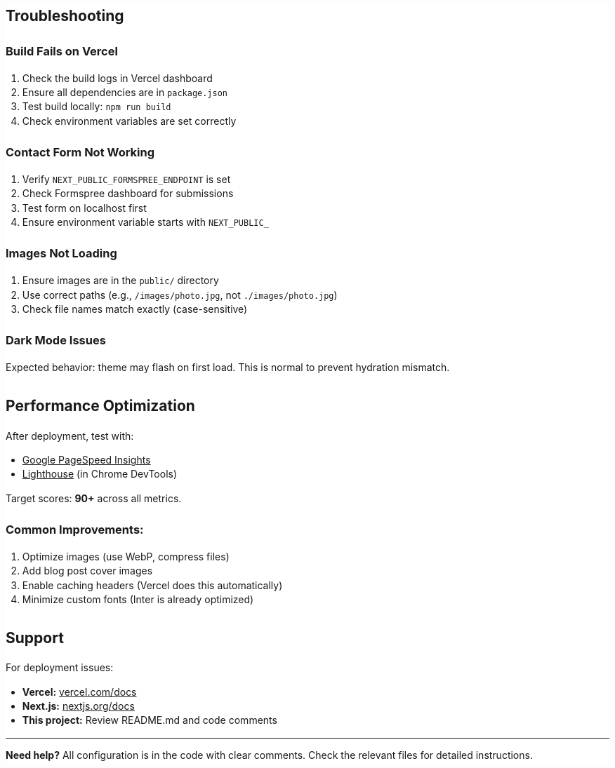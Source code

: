 ## Troubleshooting

### Build Fails on Vercel

1. Check the build logs in Vercel dashboard
2. Ensure all dependencies are in `package.json`
3. Test build locally: `npm run build`
4. Check environment variables are set correctly

### Contact Form Not Working

1. Verify `NEXT_PUBLIC_FORMSPREE_ENDPOINT` is set
2. Check Formspree dashboard for submissions
3. Test form on localhost first
4. Ensure environment variable starts with `NEXT_PUBLIC_`

### Images Not Loading

1. Ensure images are in the `public/` directory
2. Use correct paths (e.g., `/images/photo.jpg`, not `./images/photo.jpg`)
3. Check file names match exactly (case-sensitive)

### Dark Mode Issues

Expected behavior: theme may flash on first load. This is normal to prevent hydration mismatch.

## Performance Optimization

After deployment, test with:

- [Google PageSpeed Insights](https://pagespeed.web.dev/)
- [Lighthouse](https://developers.google.com/web/tools/lighthouse) (in Chrome DevTools)

Target scores: **90+** across all metrics.

### Common Improvements:

1. Optimize images (use WebP, compress files)
2. Add blog post cover images
3. Enable caching headers (Vercel does this automatically)
4. Minimize custom fonts (Inter is already optimized)

## Support

For deployment issues:

- **Vercel:** [vercel.com/docs](https://vercel.com/docs)
- **Next.js:** [nextjs.org/docs](https://nextjs.org/docs)
- **This project:** Review README.md and code comments

---

**Need help?** All configuration is in the code with clear comments. Check the relevant files for detailed instructions.

